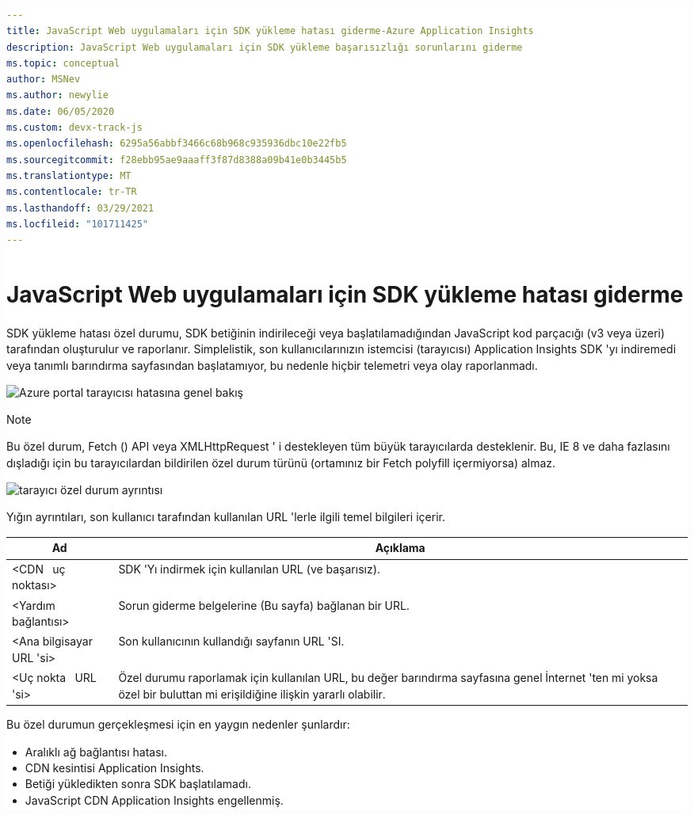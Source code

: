 ```yaml
---
title: JavaScript Web uygulamaları için SDK yükleme hatası giderme-Azure Application Insights
description: JavaScript Web uygulamaları için SDK yükleme başarısızlığı sorunlarını giderme
ms.topic: conceptual
author: MSNev
ms.author: newylie
ms.date: 06/05/2020
ms.custom: devx-track-js
ms.openlocfilehash: 6295a56abbf3466c68b968c935936dbc10e22fb5
ms.sourcegitcommit: f28ebb95ae9aaaff3f87d8388a09b41e0b3445b5
ms.translationtype: MT
ms.contentlocale: tr-TR
ms.lasthandoff: 03/29/2021
ms.locfileid: "101711425"
---
```

# <a name="troubleshooting-sdk-load-failure-for-javascript-web-apps"></a>JavaScript Web uygulamaları için SDK yükleme hatası giderme



SDK yükleme hatası özel durumu, SDK betiğinin indirileceği veya başlatılamadığından JavaScript kod parçacığı (v3 veya üzeri) tarafından oluşturulur ve raporlanır. Simplelistik, son kullanıcılarınızın istemcisi (tarayıcısı) Application Insights SDK 'yı indiremedi veya tanımlı barındırma sayfasından başlatamıyor, bu nedenle hiçbir telemetri veya olay raporlanmadı.

![Azure portal tarayıcısı hatasına genel bakış](./media/javascript-sdk-load-failure/overview.png)

> [!NOTE]
> Bu özel durum, Fetch () API veya XMLHttpRequest ' i destekleyen tüm büyük tarayıcılarda desteklenir. Bu, IE 8 ve daha fazlasını dışladığı için bu tarayıcılardan bildirilen özel durum türünü (ortamınız bir Fetch polyfill içermiyorsa) almaz.

![tarayıcı özel durum ayrıntısı](./media/javascript-sdk-load-failure/exception.png)

Yığın ayrıntıları, son kullanıcı tarafından kullanılan URL 'lerle ilgili temel bilgileri içerir.

| Ad                      | Açıklama                                                                                                  |
|---------------------------|--------------------------------------------------------------------------------------------------------------|
| &lt;CDN &nbsp; uç noktası&gt; | SDK 'Yı indirmek için kullanılan URL (ve başarısız).                                                      |
| &lt;Yardım &nbsp; bağlantısı&gt;    | Sorun giderme belgelerine (Bu sayfa) bağlanan bir URL.                                              |
| &lt;Ana bilgisayar &nbsp; URL 'si&gt;     | Son kullanıcının kullandığı sayfanın URL 'SI.                                                    |
| &lt;Uç nokta &nbsp; URL 'si&gt; | Özel durumu raporlamak için kullanılan URL, bu değer barındırma sayfasına genel İnternet 'ten mi yoksa özel bir buluttan mi erişildiğine ilişkin yararlı olabilir.

Bu özel durumun gerçekleşmesi için en yaygın nedenler şunlardır:

- Aralıklı ağ bağlantısı hatası.
- CDN kesintisi Application Insights.
- Betiği yükledikten sonra SDK başlatılamadı.
- JavaScript CDN Application Insights engellenmiş.

